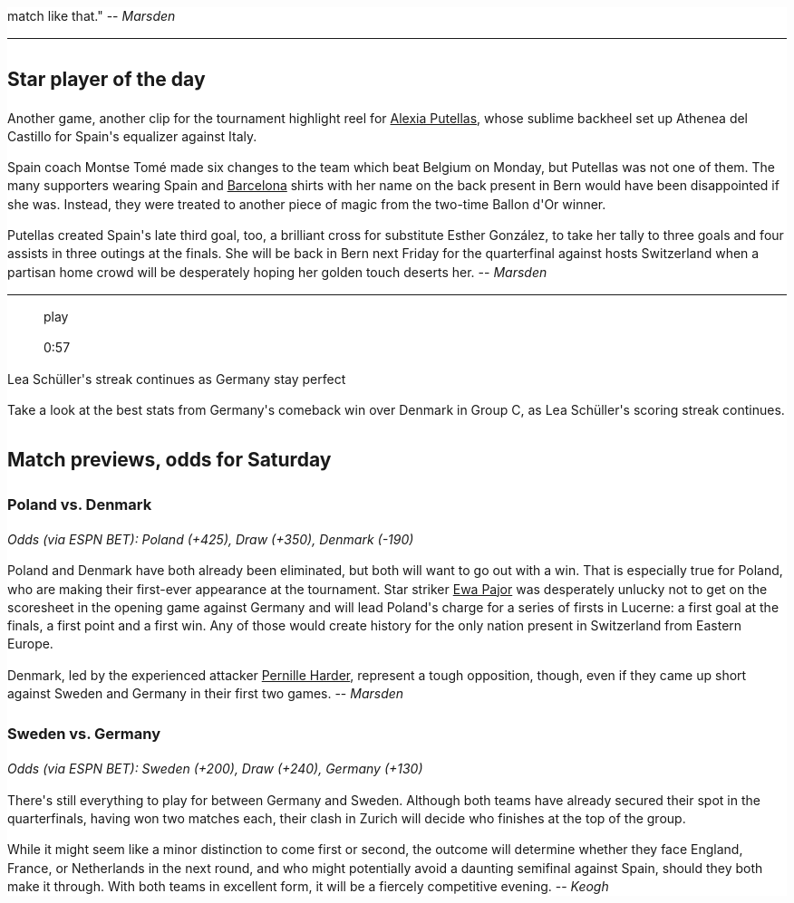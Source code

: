 match like that." -- <em>Marsden</em></p><hr><h2>Star player of the day</h2><p>Another game, another clip for the tournament highlight reel for <a data-player-guid="2144667f-1168-ce75-7e69-96d814362a8e" href="https://www.espn.com/soccer/player/_/id/219995/alexia-putellas">Alexia Putellas</a>, whose sublime backheel set up Athenea del Castillo for Spain's equalizer against Italy.</p><p>Spain coach Montse Tomé made six changes to the team which beat Belgium on Monday, but Putellas was not one of them. The many supporters wearing Spain and <a data-clubhouse-guid="11da6476-874f-3fe8-b621-20393997be4d" href="https://www.espn.com/soccer/team?id=20091">Barcelona</a> shirts with her name on the back present in Bern would have been disappointed if she was. Instead, they were treated to another piece of magic from the two-time Ballon d'Or winner.</p><p>Putellas created Spain's late third goal, too, a brilliant cross for substitute Esther González, to take her tally to three goals and four assists in three outings at the finals. She will be back in Bern next Friday for the quarterfinal against hosts Switzerland when a partisan home crowd will be desperately hoping her golden touch deserts her. -- <em>Marsden</em></p><hr><div data-behavior="video_scroll"><figure data-video="watch,640,360,45696011" data-cerebro-id="686d5fff2c1a6662c31a66c1" data-title="Lea Schüller's streak continues as Germany stay perfect" data-source="espn"><picture><source data-srcset="https://a1.espncdn.com/combiner/i?img=%2Fmedia%2Fmotion%2F2025%2F0708%2Fdm_250708_Lea_Schullers_streak_continues_as_Germany_stay_perfect%2Fdm_250708_Lea_Schullers_streak_continues_as_Germany_stay_perfect.jpg&amp;w=640&amp;h=360&amp;cquality=80&amp;format=jpg" media="(min-width: 376px)"><source data-srcset="https://a1.espncdn.com/combiner/i?img=%2Fmedia%2Fmotion%2F2025%2F0708%2Fdm_250708_Lea_Schullers_streak_continues_as_Germany_stay_perfect%2Fdm_250708_Lea_Schullers_streak_continues_as_Germany_stay_perfect.jpg&amp;w=335&amp;cquality=80, https://a1.espncdn.com/combiner/i?img=%2Fmedia%2Fmotion%2F2025%2F0708%2Fdm_250708_Lea_Schullers_streak_continues_as_Germany_stay_perfect%2Fdm_250708_Lea_Schullers_streak_continues_as_Germany_stay_perfect.jpg&amp;w=670&amp;cquality=40&amp;format=jpg 2x" media="(max-width: 375px)"></picture><span data-id="45696011">play</span><figcaption><p>0:57</p></figcaption></figure><div><p>Lea Schüller's streak continues as Germany stay perfect</p><p>Take a look at the best stats from Germany's comeback win over Denmark in Group C, as Lea Schüller's scoring streak continues.</p></div></div><h2>Match previews, odds for Saturday</h2><h3>Poland vs. Denmark</h3><p><em>Odds (via ESPN BET): Poland (+425), Draw (+350), Denmark (-190)</em></p><p>Poland and Denmark have both already been eliminated, but both will want to go out with a win. That is especially true for Poland, who are making their first-ever appearance at the tournament. Star striker <a data-player-guid="7c9e76e8-4035-edd9-d9fa-9a3ca0970b9a" href="https://www.espn.com/soccer/player/_/id/282874/ewa-pajor">Ewa Pajor</a> was desperately unlucky not to get on the scoresheet in the opening game against Germany and will lead Poland's charge for a series of firsts in Lucerne: a first goal at the finals, a first point and a first win. Any of those would create history for the only nation present in Switzerland from Eastern Europe.</p><p>Denmark, led by the experienced attacker <a data-player-guid="3c1c5d68-a26b-9287-cf4b-7edbd34bd2bf" href="https://www.espn.com/soccer/player/_/id/258830/pernille-harder">Pernille Harder</a>, represent a tough opposition, though, even if they came up short against Sweden and Germany in their first two games. -- <em>Marsden</em></p><h3>Sweden vs. Germany</h3><p><em>Odds (via ESPN BET): Sweden (+200), Draw (+240), Germany (+130)</em></p><p>There's still everything to play for between Germany and Sweden. Although both teams have already secured their spot in the quarterfinals, having won two matches each, their clash in Zurich will decide who finishes at the top of the group.</p><p>While it might seem like a minor distinction to come first or second, the outcome will determine whether they face England, France, or Netherlands in the next round, and who might potentially avoid a daunting semifinal against Spain, should they both make it through. With both teams in excellent form, it will be a fiercely competitive evening. -- <em>Keogh</em></p>
</div></div>